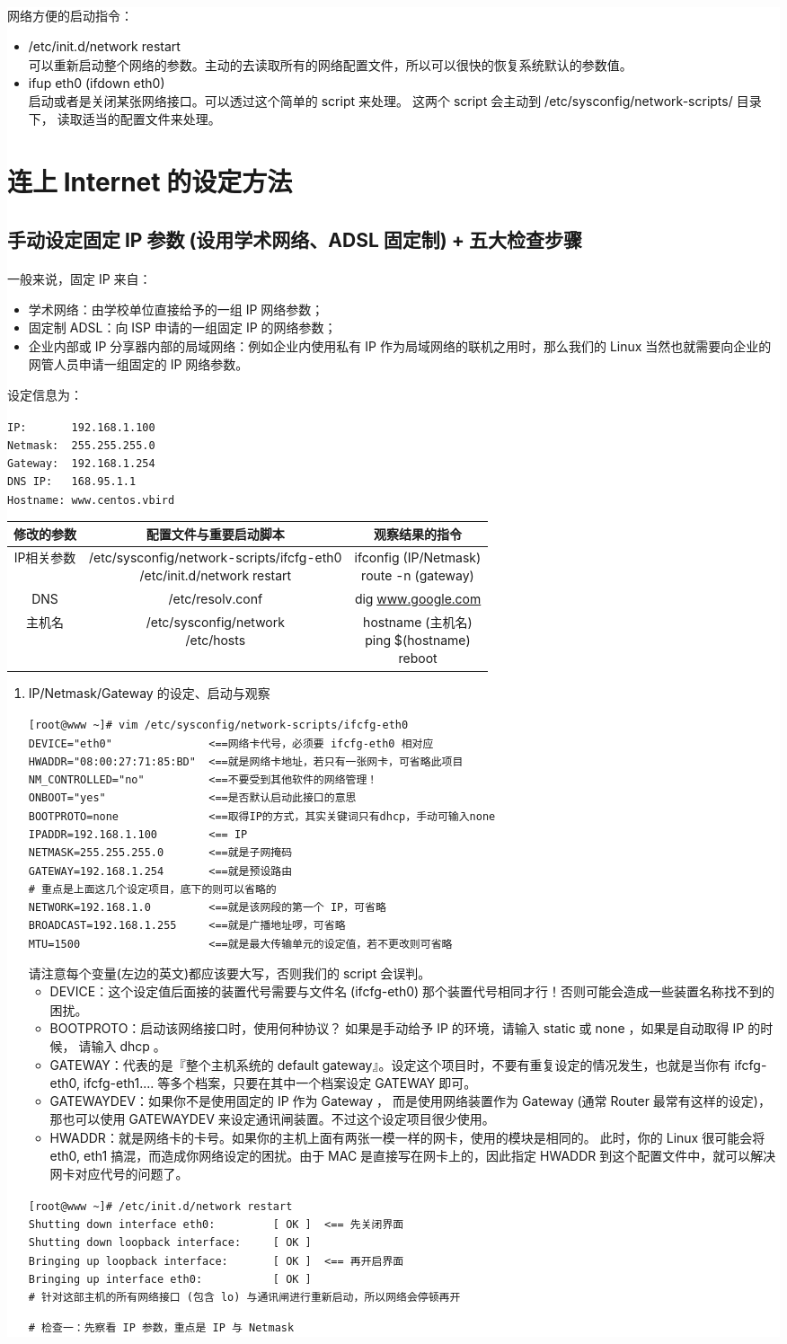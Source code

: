 网络方便的启动指令：
* /etc/init.d/network restart  
  可以重新启动整个网络的参数。主动的去读取所有的网络配置文件，所以可以很快的恢复系统默认的参数值。
* ifup eth0 (ifdown eth0)  
  启动或者是关闭某张网络接口。可以透过这个简单的 script 来处理。 这两个 script 会主动到 /etc/sysconfig/network-scripts/ 目录下， 读取适当的配置文件来处理。

# 连上 Internet 的设定方法
## 手动设定固定 IP 参数 (设用学术网络、ADSL 固定制) + 五大检查步骤
一般来说，固定 IP 来自：
* 学术网络：由学校单位直接给予的一组 IP 网络参数；
* 固定制 ADSL：向 ISP 申请的一组固定 IP 的网络参数；
* 企业内部或 IP 分享器内部的局域网络：例如企业内使用私有 IP 作为局域网络的联机之用时，那么我们的 Linux 当然也就需要向企业的网管人员申请一组固定的 IP 网络参数。

设定信息为：
```
IP:       192.168.1.100
Netmask:  255.255.255.0
Gateway:  192.168.1.254
DNS IP:   168.95.1.1
Hostname: www.centos.vbird
```
修改的参数|配置文件与重要启动脚本|观察结果的指令
:---:|:---:|:---:
IP相关参数|/etc/sysconfig/network-scripts/ifcfg-eth0<br>/etc/init.d/network restart|ifconfig (IP/Netmask)<br>route -n (gateway)
DNS|/etc/resolv.conf|dig www.google.com
主机名|/etc/sysconfig/network<br>/etc/hosts|hostname (主机名)<br>ping $(hostname)<br>reboot
1. IP/Netmask/Gateway 的设定、启动与观察  
   ```
   [root@www ~]# vim /etc/sysconfig/network-scripts/ifcfg-eth0
   DEVICE="eth0"               <==网络卡代号，必须要 ifcfg-eth0 相对应
   HWADDR="08:00:27:71:85:BD"  <==就是网络卡地址，若只有一张网卡，可省略此项目
   NM_CONTROLLED="no"          <==不要受到其他软件的网络管理！
   ONBOOT="yes"                <==是否默认启动此接口的意思
   BOOTPROTO=none              <==取得IP的方式，其实关键词只有dhcp，手动可输入none
   IPADDR=192.168.1.100        <== IP 
   NETMASK=255.255.255.0       <==就是子网掩码
   GATEWAY=192.168.1.254       <==就是预设路由
   # 重点是上面这几个设定项目，底下的则可以省略的
   NETWORK=192.168.1.0         <==就是该网段的第一个 IP，可省略
   BROADCAST=192.168.1.255     <==就是广播地址啰，可省略
   MTU=1500                    <==就是最大传输单元的设定值，若不更改则可省略
   ```
   请注意每个变量(左边的英文)都应该要大写，否则我们的 script 会误判。
     *  DEVICE：这个设定值后面接的装置代号需要与文件名 (ifcfg-eth0) 那个装置代号相同才行！否则可能会造成一些装置名称找不到的困扰。
     * BOOTPROTO：启动该网络接口时，使用何种协议？ 如果是手动给予 IP 的环境，请输入 static 或 none ，如果是自动取得 IP 的时候， 请输入 dhcp 。
     * GATEWAY：代表的是『整个主机系统的 default gateway』。设定这个项目时，不要有重复设定的情况发生，也就是当你有 ifcfg-eth0, ifcfg-eth1.... 等多个档案，只要在其中一个档案设定 GATEWAY 即可。
     * GATEWAYDEV：如果你不是使用固定的 IP 作为 Gateway ， 而是使用网络装置作为 Gateway (通常 Router 最常有这样的设定)，那也可以使用 GATEWAYDEV 来设定通讯闸装置。不过这个设定项目很少使用。
     * HWADDR：就是网络卡的卡号。如果你的主机上面有两张一模一样的网卡，使用的模块是相同的。 此时，你的 Linux 很可能会将 eth0, eth1 搞混，而造成你网络设定的困扰。由于 MAC 是直接写在网卡上的，因此指定 HWADDR 到这个配置文件中，就可以解决网卡对应代号的问题了。
   ```
   [root@www ~]# /etc/init.d/network restart
   Shutting down interface eth0:         [ OK ]  <== 先关闭界面
   Shutting down loopback interface:     [ OK ]
   Bringing up loopback interface:       [ OK ]  <== 再开启界面
   Bringing up interface eth0:           [ OK ]
   # 针对这部主机的所有网络接口 (包含 lo) 与通讯闸进行重新启动，所以网络会停顿再开
   ```
   ```
   # 检查一：先察看 IP 参数，重点是 IP 与 Netmask 
   ```